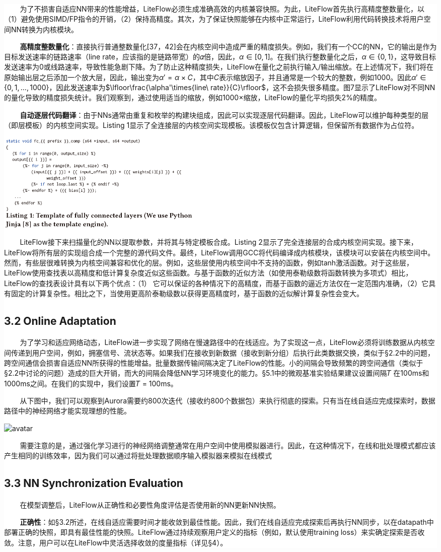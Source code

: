         为了不损害自适应NN带来的性能增益，LiteFlow必须生成准确高效的内核兼容快照。为此，LiteFlow首先执行高精度整数量化，以（1）避免使用SIMD/FP指令的开销，（2）保持高精度。其次，为了保证快照能够在内核中正常运行，LiteFlow利用代码转换技术将用户空间NN转换为内核模块。

        **高精度整数量化**：直接执行普通整数量化[37，42]会在内核空间中造成严重的精度损失。例如，我们有一个CC的NN，它的输出是作为目标发送速率的链路速率（line rate，应该指的是链路带宽）的𝛼倍，因此，$\alpha\in[0,1]$。在我们执行整数量化之后，$\alpha\in\{0,1\}$，这导致目标发送速率为0或线路速率，导致性能急剧下降。为了防止这种精度损失，LiteFlow在量化之前执行输入/输出缩放。在上述情况下，我们将在原始输出层之后添加一个放大层，因此，输出变为$\alpha'=\alpha\times{C}$，其中$C$表示缩放因子，并且通常是一个较大的整数，例如1000。因此$\alpha'\in\{0,1,…,1000\}$，因此发送速率为$\lfloor\frac{\alpha'\times{line\ rate}}{C}\rfloor$，这不会损失很多精度。图7显示了LiteFlow对不同NN的量化导致的精度损失统计。我们观察到，通过使用适当的缩放，例如1000×缩放，LiteFlow的量化平均损失2%的精度。

        **自动逐层代码翻译**：由于NNs通常由重复和枚举的构建块组成，因此可以实现逐层代码翻译。因此，LiteFlow可以维护每种类型的层（即层模板）的内核空间实现。Listing 1显示了全连接层的内核空间实现模板。该模板仅包含计算逻辑，但保留所有数据作为占位符。

<img title="" src="..\images\2023-2-16-LiteFlow-Towards-High-performance-Adaptive-Neural-Networks/Template_of_fully_connected_layers.png" alt="avatar" data-align="center" width="376">

        LiteFlow接下来扫描量化的NN以提取参数，并将其与特定模板合成。Listing 2显示了完全连接层的合成内核空间实现。接下来，LiteFlow将所有层的实现组合成一个完整的源代码文件。最终，LiteFlow调用GCC将代码编译成内核模块，该模块可以安装在内核空间中。然而，有些层很难转换为内核空间兼容和优化的层。例如，这些层使用内核空间中不支持的函数，例如tanh激活函数。对于这些层，LiteFlow使用查找表以高精度和低计算复杂度近似这些函数。与基于函数的近似方法（如使用泰勒级数将函数转换为多项式）相比，LiteFlow的查找表设计具有以下两个优点：（1） 它可以保证的各种情况下的高精度，而基于函数的逼近方法仅在一定范围内准确，（2）它具有固定的计算复杂性。相比之下，当使用更高阶泰勒级数以获得更高精度时，基于函数的近似解计算复杂性会变大。

## 3.2 Online Adaptation

        为了学习和适应网络动态，LiteFlow进一步实现了网络在慢速路径中的在线适应。为了实现这一点，LiteFlow必须将训练数据从内核空间传递到用户空间，例如，拥塞信号、流状态等。如果我们在接收到新数据（接收到新分组）后执行此类数据交换，类似于§2.2中的问题，跨空间通信会损害自适应NN所获得的性能增益。批量数据传输间隔决定了LiteFlow的性能。小的间隔会导致频繁的跨空间通信（类似于§2.2中讨论的问题）造成的巨大开销，而大的间隔会降低NN学习环境变化的能力。§5.1中的微观基准实验结果建议设置间隔𝑇 在100ms和1000ms之间。在我们的实现中，我们设置𝑇 = 100ms。

        从下图中，我们可以观察到Aurora需要约800次迭代（接收约800个数据包）来执行彻底的探索。只有当在线自适应完成探索时，数据路径中的神经网络才能实现理想的性能。

<img title="" src="../images/2023-2-16-LiteFlow-Towards-High-performance-Adaptive-Neural-Networks/Before_Aurora’s_online_adaptation_finishes_exploration.png" alt="avatar" data-align="center" width="327">

        需要注意的是，通过强化学习进行的神经网络调整通常在用户空间中使用模拟器进行。因此，在这种情况下，在线和批处理模式都应该产生相同的训练效率，因为我们可以通过将批处理数据顺序输入模拟器来模拟在线模式

## 3.3 NN Synchronization Evaluation

        在模型调整后，LiteFlow从正确性和必要性角度评估是否使用新的NN更新NN快照。

        **正确性**：如§3.2所述，在线自适应需要时间才能收敛到最佳性能。因此，我们在线自适应完成探索后再执行NN同步，以在datapath中部署正确的快照，即具有最佳性能的快照。LiteFlow通过持续观察用户定义的指标（例如，默认使用training loss）来实确定探索是否收敛。注意，用户可以在LiteFlow中灵活选择收敛的度量指标（详见§4）。
